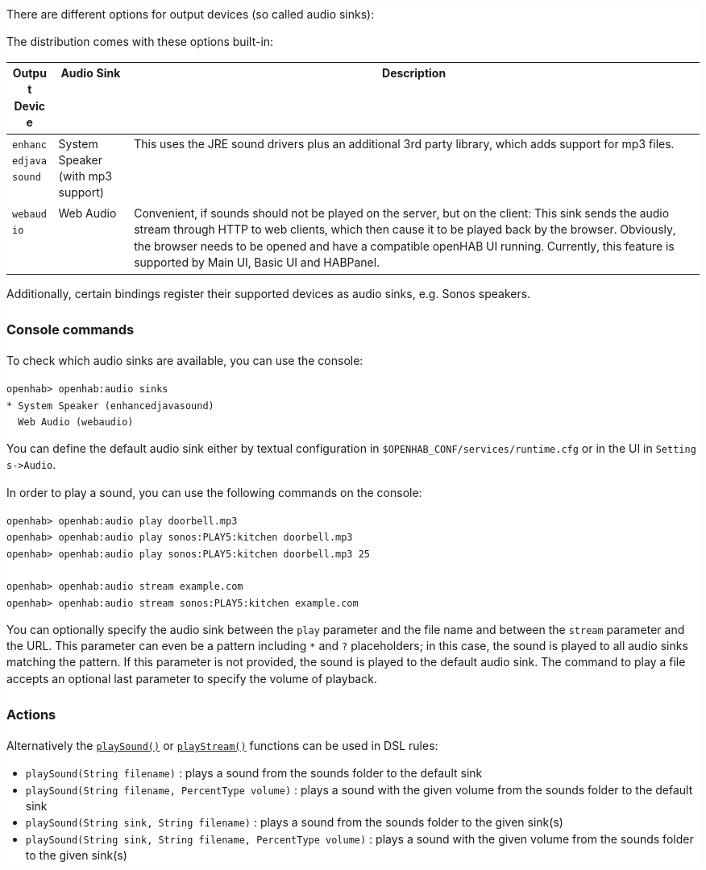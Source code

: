 There are different options for output devices (so called audio sinks):

The distribution comes with these options built-in:

| Output Device       | Audio Sink                        | Description                                                                                                                                                                                                                                                                                                                                                  |
|---------------------|-----------------------------------|--------------------------------------------------------------------------------------------------------------------------------------------------------------------------------------------------------------------------------------------------------------------------------------------------------------------------------------------------------------|
| `enhancedjavasound` | System Speaker (with mp3 support) | This uses the JRE sound drivers plus an additional 3rd party library, which adds support for mp3 files.                                                                                                                                                                                                                                                      |
| `webaudio`          | Web Audio                         | Convenient, if sounds should not be played on the server, but on the client: This sink sends the audio stream through HTTP to web clients, which then cause it to be played back by the browser. Obviously, the browser needs to be opened and have a compatible openHAB UI running. Currently, this feature is supported by Main UI, Basic UI and HABPanel. |

Additionally, certain bindings register their supported devices as audio sinks, e.g. Sonos speakers.

### Console commands

To check which audio sinks are available, you can use the console:

```text
openhab> openhab:audio sinks
* System Speaker (enhancedjavasound)
  Web Audio (webaudio)
```

You can define the default audio sink either by textual configuration in `$OPENHAB_CONF/services/runtime.cfg` or in the UI in `Settings->Audio`.

In order to play a sound, you can use the following commands on the console:

```text
openhab> openhab:audio play doorbell.mp3
openhab> openhab:audio play sonos:PLAY5:kitchen doorbell.mp3
openhab> openhab:audio play sonos:PLAY5:kitchen doorbell.mp3 25

openhab> openhab:audio stream example.com
openhab> openhab:audio stream sonos:PLAY5:kitchen example.com
```

You can optionally specify the audio sink between the `play` parameter and the file name and between the `stream` parameter and the URL.
This parameter can even be a pattern including `*` and `?` placeholders; in this case, the sound is played to all audio sinks matching the pattern.
If this parameter is not provided, the sound is played to the default audio sink.
The command to play a file accepts an optional last parameter to specify the volume of playback.

### Actions

Alternatively the [`playSound()`](https://www.openhab.org/javadoc/latest/org/openhab/core/model/script/actions/audio#playSound(java.lang.String)) or [`playStream()`](https://www.openhab.org/javadoc/latest/org/openhab/core/model/script/actions/audio#playStream(java.lang.String)) functions can be used in DSL rules:

- `playSound(String filename)` : plays a sound from the sounds folder to the default sink
- `playSound(String filename, PercentType volume)` : plays a sound with the given volume from the sounds folder to the default sink
- `playSound(String sink, String filename)` : plays a sound from the sounds folder to the given sink(s)
- `playSound(String sink, String filename, PercentType volume)` : plays a sound with the given volume from the sounds folder to the given sink(s)
